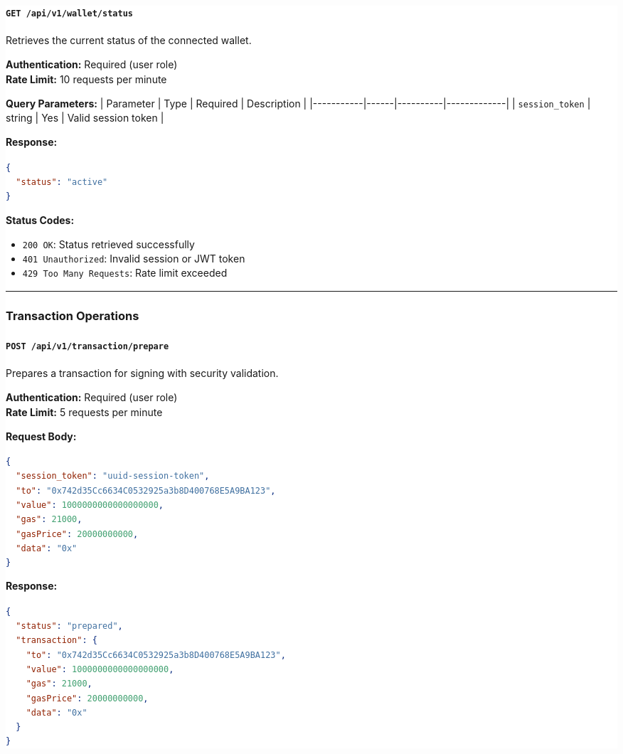 #### `GET /api/v1/wallet/status`

Retrieves the current status of the connected wallet.

**Authentication:** Required (user role)  
**Rate Limit:** 10 requests per minute

**Query Parameters:**
| Parameter | Type | Required | Description |
|-----------|------|----------|-------------|
| `session_token` | string | Yes | Valid session token |

**Response:**
```json
{
  "status": "active"
}
```

**Status Codes:**
- `200 OK`: Status retrieved successfully
- `401 Unauthorized`: Invalid session or JWT token
- `429 Too Many Requests`: Rate limit exceeded

---

### Transaction Operations

#### `POST /api/v1/transaction/prepare`

Prepares a transaction for signing with security validation.

**Authentication:** Required (user role)  
**Rate Limit:** 5 requests per minute

**Request Body:**
```json
{
  "session_token": "uuid-session-token",
  "to": "0x742d35Cc6634C0532925a3b8D400768E5A9BA123",
  "value": 1000000000000000000,
  "gas": 21000,
  "gasPrice": 20000000000,
  "data": "0x"
}
```

**Response:**
```json
{
  "status": "prepared",
  "transaction": {
    "to": "0x742d35Cc6634C0532925a3b8D400768E5A9BA123",
    "value": 1000000000000000000,
    "gas": 21000,
    "gasPrice": 20000000000,
    "data": "0x"
  }
}
```
